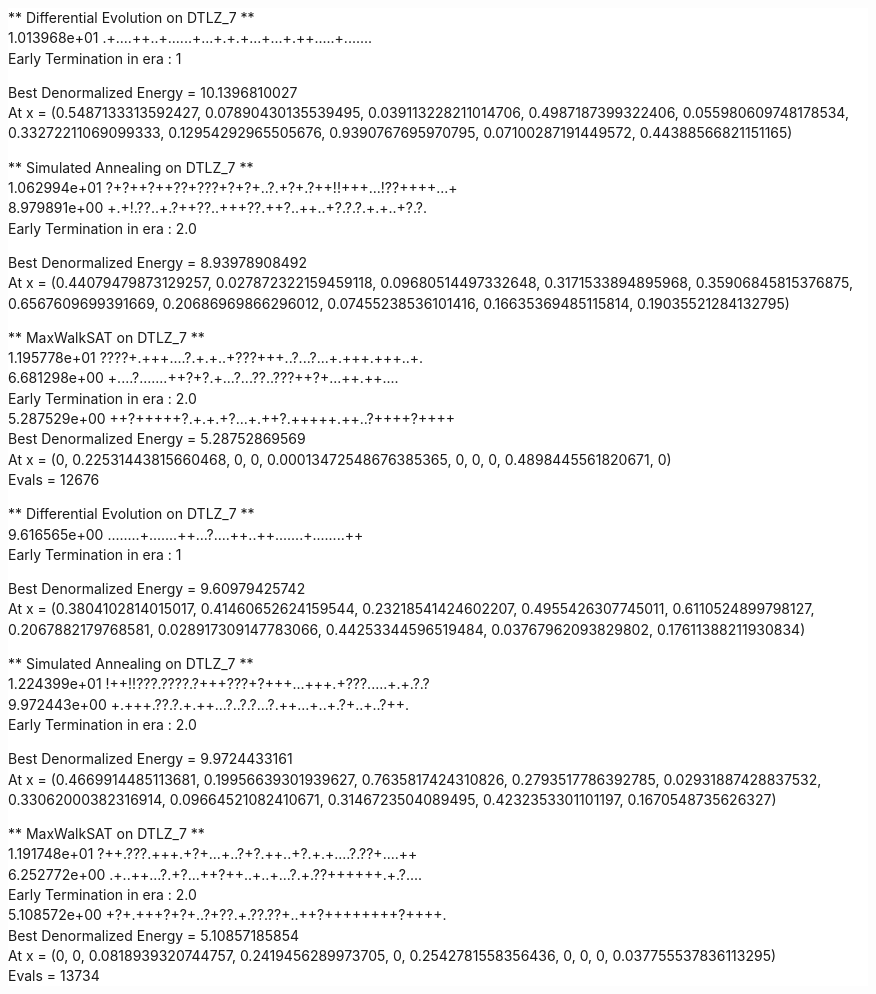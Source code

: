   
  
** Differential Evolution  on  DTLZ_7 **  
1.013968e+01 .+....++..+......+...+.+.+...+...+.++.....+.......   
Early Termination in era :  1  
  
Best Denormalized Energy =  10.1396810027  
At x =  (0.5487133313592427, 0.07890430135539495, 0.039113228211014706, 0.4987187399322406, 0.055980609748178534, 0.33272211069099333, 0.12954292965505676, 0.9390767695970795, 0.07100287191449572, 0.44388566821151165)  
  
  
  
** Simulated Annealing  on  DTLZ_7 **  
1.062994e+01 ?+?++?++??+???+?+?+..?.+?+.?++!!+++...!??++++...+  
8.979891e+00 +.+!.??..+.?++??..+++??.++?..++..+?.?.?.+.+..+?.?.  
Early Termination in era :  2.0  
  
Best Denormalized Energy =  8.93978908492  
At x =  (0.44079479873129257, 0.027872322159459118, 0.09680514497332648, 0.3171533894895968, 0.35906845815376875, 0.6567609699391669, 0.20686969866296012, 0.07455238536101416, 0.16635369485115814, 0.19035521284132795)  
  
  
  
** MaxWalkSAT  on  DTLZ_7 **  
1.195778e+01 ????+.+++....?.+.+..+???+++..?...?...+.+++.+++..+.  
6.681298e+00 +....?.......++?+?.+...?...??..???++?+...++.++....  
Early Termination in era :  2.0  
5.287529e+00 ++?+++++?.+.+.+?...+.++?.+++++.++..?++++?++++  
Best Denormalized Energy =  5.28752869569  
At x =  (0, 0.22531443815660468, 0, 0, 0.00013472548676385365, 0, 0, 0, 0.4898445561820671, 0)  
Evals =  12676  
  
  
  
** Differential Evolution  on  DTLZ_7 **  
9.616565e+00 ........+.......++...?....++..++.......+........++   
Early Termination in era :  1  
  
Best Denormalized Energy =  9.60979425742  
At x =  (0.3804102814015017, 0.41460652624159544, 0.23218541424602207, 0.4955426307745011, 0.6110524899798127, 0.2067882179768581, 0.028917309147783066, 0.44253344596519484, 0.03767962093829802, 0.17611388211930834)  
  
  
  
** Simulated Annealing  on  DTLZ_7 **  
1.224399e+01 !++!!???.????.?+++???+?+++...+++.+???.....+.+.?.?  
9.972443e+00 +.+++.??.?.+.++...?..?.?...?.++...+..+.?+..+..?++.  
Early Termination in era :  2.0  
  
Best Denormalized Energy =  9.9724433161  
At x =  (0.4669914485113681, 0.19956639301939627, 0.7635817424310826, 0.2793517786392785, 0.02931887428837532, 0.33062000382316914, 0.09664521082410671, 0.3146723504089495, 0.4232353301101197, 0.1670548735626327)  
  
  
  
** MaxWalkSAT  on  DTLZ_7 **  
1.191748e+01 ?++.???.+++.+?+...+..?+?.++..+?.+.+....?.??+....++  
6.252772e+00 .+..++...?.+?...++?++..+..+...?.+.??++++++.+.?....  
Early Termination in era :  2.0  
5.108572e+00 +?+.+++?+?+..?+??.+.??.??+..++?++++++++?++++.  
Best Denormalized Energy =  5.10857185854  
At x =  (0, 0, 0.0818939320744757, 0.2419456289973705, 0, 0.2542781558356436, 0, 0, 0, 0.037755537836113295)  
Evals =  13734  
  